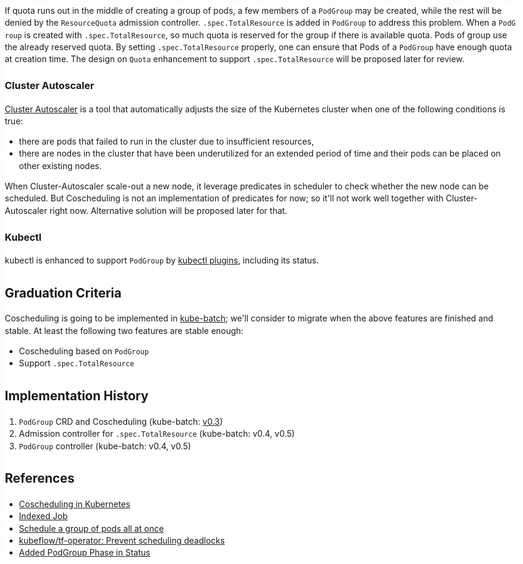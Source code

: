 If quota runs out in the middle of creating a group of pods, a few members of a `PodGroup` may be created, while the rest will be denied by the `ResourceQuota` admission controller. `.spec.TotalResource` is added in `PodGroup` to address this problem. When a `PodGroup` is created with `.spec.TotalResource`, so much quota is reserved for the group if there is available quota. Pods of group use the already reserved quota. By setting `.spec.TotalResource` properly, one can ensure that Pods of a `PodGroup` have enough quota at creation time. The design on `Quota` enhancement to support `.spec.TotalResource` will be proposed later for review.

### Cluster Autoscaler

[Cluster Autoscaler](https://github.com/kubernetes/autoscaler/tree/master/cluster-autoscaler) is a tool that
automatically adjusts the size of the Kubernetes cluster when one of the following conditions is true:

* there are pods that failed to run in the cluster due to insufficient resources,
* there are nodes in the cluster that have been underutilized for an extended period of time and their pods can be placed on other existing nodes.

When Cluster-Autoscaler scale-out a new node, it leverage predicates in scheduler to check whether the new node can be
scheduled. But Coscheduling is not an implementation of predicates for now; so it'll not work well together with
Cluster-Autoscaler right now. Alternative solution will be proposed later for that.

### Kubectl

kubectl is enhanced to support `PodGroup` by [kubectl plugins](https://kubernetes.io/docs/tasks/extend-kubectl/kubectl-plugins/), including its status.

## Graduation Criteria

Coscheduling is going to be implemented in [kube-batch](https://github.com/kubernetes-sigs/kube-batch/);
we'll consider to migrate when the above features are finished and stable. At least the following two features
are stable enough:

- Coscheduling based on `PodGroup`
- Support `.spec.TotalResource`

## Implementation History

1. `PodGroup` CRD and Coscheduling (kube-batch: [v0.3](https://github.com/kubernetes-sigs/kube-batch/releases/tag/v0.3))
1. Admission controller for `.spec.TotalResource` (kube-batch: v0.4, v0.5)
1. `PodGroup` controller (kube-batch: v0.4, v0.5)

## References

* [Coscheduling in Kubernetes](https://docs.google.com/document/d/1AUwcvTtULNvow5M9e428FnlvINO1uQ7ojRoTGuTp4DA/edit#heading=h.ckn8nv2jj0xv)
* [Indexed Job](https://github.com/kubernetes/kubernetes/issues/14188)
* [Schedule a group of pods all at once](https://github.com/kubernetes/kubernetes/issues/16845)
* [kubeflow/tf-operator: Prevent scheduling deadlocks](https://github.com/kubeflow/tf-operator/issues/165)
* [Added PodGroup Phase in Status](https://github.com/kubernetes-sigs/kube-batch/pull/533)
